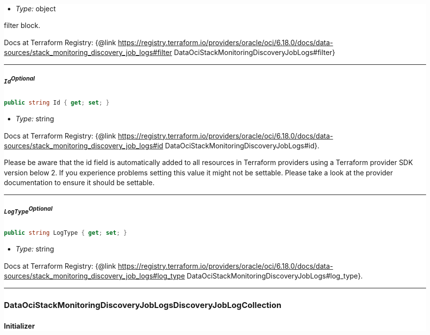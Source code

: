 - *Type:* object

filter block.

Docs at Terraform Registry: {@link https://registry.terraform.io/providers/oracle/oci/6.18.0/docs/data-sources/stack_monitoring_discovery_job_logs#filter DataOciStackMonitoringDiscoveryJobLogs#filter}

---

##### `Id`<sup>Optional</sup> <a name="Id" id="rhizo-co-terraform-provider-oci.dataOciStackMonitoringDiscoveryJobLogs.DataOciStackMonitoringDiscoveryJobLogsConfig.property.id"></a>

```csharp
public string Id { get; set; }
```

- *Type:* string

Docs at Terraform Registry: {@link https://registry.terraform.io/providers/oracle/oci/6.18.0/docs/data-sources/stack_monitoring_discovery_job_logs#id DataOciStackMonitoringDiscoveryJobLogs#id}.

Please be aware that the id field is automatically added to all resources in Terraform providers using a Terraform provider SDK version below 2.
If you experience problems setting this value it might not be settable. Please take a look at the provider documentation to ensure it should be settable.

---

##### `LogType`<sup>Optional</sup> <a name="LogType" id="rhizo-co-terraform-provider-oci.dataOciStackMonitoringDiscoveryJobLogs.DataOciStackMonitoringDiscoveryJobLogsConfig.property.logType"></a>

```csharp
public string LogType { get; set; }
```

- *Type:* string

Docs at Terraform Registry: {@link https://registry.terraform.io/providers/oracle/oci/6.18.0/docs/data-sources/stack_monitoring_discovery_job_logs#log_type DataOciStackMonitoringDiscoveryJobLogs#log_type}.

---

### DataOciStackMonitoringDiscoveryJobLogsDiscoveryJobLogCollection <a name="DataOciStackMonitoringDiscoveryJobLogsDiscoveryJobLogCollection" id="rhizo-co-terraform-provider-oci.dataOciStackMonitoringDiscoveryJobLogs.DataOciStackMonitoringDiscoveryJobLogsDiscoveryJobLogCollection"></a>

#### Initializer <a name="Initializer" id="rhizo-co-terraform-provider-oci.dataOciStackMonitoringDiscoveryJobLogs.DataOciStackMonitoringDiscoveryJobLogsDiscoveryJobLogCollection.Initializer"></a>
